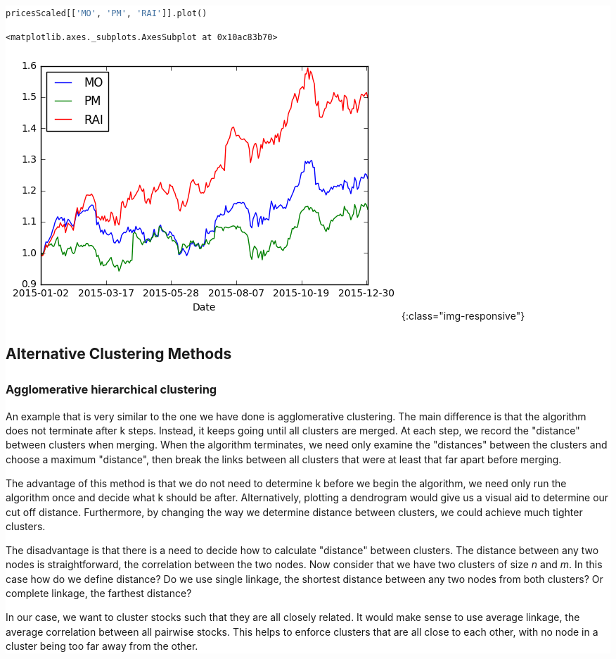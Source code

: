
```python
pricesScaled[['MO', 'PM', 'RAI']].plot()
```




    <matplotlib.axes._subplots.AxesSubplot at 0x10ac83b70>




![image1](assets/posts/2017-01-23-Stock-Clustering_files/2017-01-23-Stock-Clustering_83_1.png){:class="img-responsive"}

## Alternative Clustering Methods

### Agglomerative hierarchical clustering
An example that is very similar to the one we have done is agglomerative clustering. The main difference is that the algorithm does not terminate after k steps. Instead, it keeps going until all clusters are merged. At each step, we record the "distance" between clusters when merging. When the algorithm terminates, we need only examine the "distances" between the clusters and choose a maximum "distance", then break the links between all clusters that were at least that far apart before merging.

The advantage of this method is that we do not need to determine k before we begin the algorithm, we need only run the algorithm once and decide what k should be after. Alternatively, plotting a dendrogram would give us a visual aid to determine our cut off distance. Furthermore, by changing the way we determine distance between clusters, we could achieve much tighter clusters.

The disadvantage is that there is a need to decide how to calculate "distance" between clusters. The distance between any two nodes is straightforward, the correlation between the two nodes. Now consider that we have two clusters of size $n$ and $m$. In this case how do we define distance? Do we use single linkage, the shortest distance between any two nodes from both clusters? Or complete linkage, the farthest distance?

In our case, we want to cluster stocks such that they are all closely related. It would make sense to use average linkage, the average correlation between all pairwise stocks. This helps to enforce clusters that are all close to each other, with no node in a cluster being too far away from the other. 

